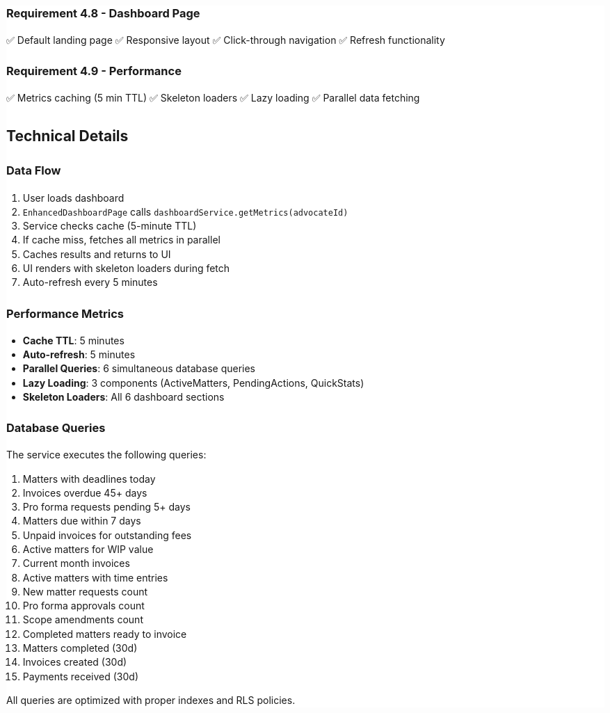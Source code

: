 ### Requirement 4.8 - Dashboard Page
✅ Default landing page
✅ Responsive layout
✅ Click-through navigation
✅ Refresh functionality

### Requirement 4.9 - Performance
✅ Metrics caching (5 min TTL)
✅ Skeleton loaders
✅ Lazy loading
✅ Parallel data fetching

## Technical Details

### Data Flow
1. User loads dashboard
2. `EnhancedDashboardPage` calls `dashboardService.getMetrics(advocateId)`
3. Service checks cache (5-minute TTL)
4. If cache miss, fetches all metrics in parallel
5. Caches results and returns to UI
6. UI renders with skeleton loaders during fetch
7. Auto-refresh every 5 minutes

### Performance Metrics
- **Cache TTL**: 5 minutes
- **Auto-refresh**: 5 minutes
- **Parallel Queries**: 6 simultaneous database queries
- **Lazy Loading**: 3 components (ActiveMatters, PendingActions, QuickStats)
- **Skeleton Loaders**: All 6 dashboard sections

### Database Queries
The service executes the following queries:
1. Matters with deadlines today
2. Invoices overdue 45+ days
3. Pro forma requests pending 5+ days
4. Matters due within 7 days
5. Unpaid invoices for outstanding fees
6. Active matters for WIP value
7. Current month invoices
8. Active matters with time entries
9. New matter requests count
10. Pro forma approvals count
11. Scope amendments count
12. Completed matters ready to invoice
13. Matters completed (30d)
14. Invoices created (30d)
15. Payments received (30d)

All queries are optimized with proper indexes and RLS policies.
